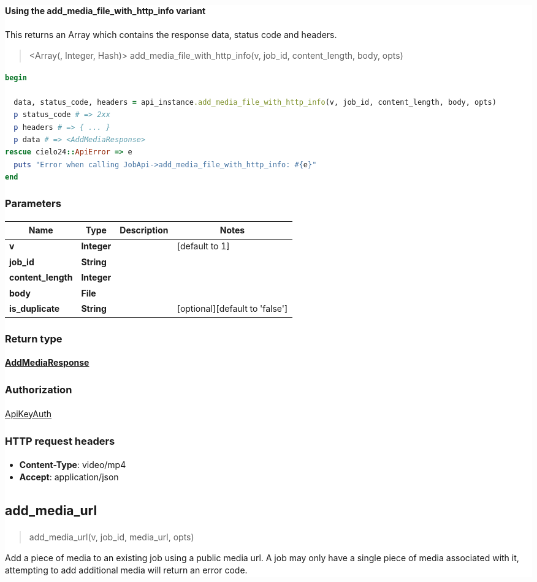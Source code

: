 #### Using the add_media_file_with_http_info variant

This returns an Array which contains the response data, status code and headers.

> <Array(<AddMediaResponse>, Integer, Hash)> add_media_file_with_http_info(v, job_id, content_length, body, opts)

```ruby
begin
  
  data, status_code, headers = api_instance.add_media_file_with_http_info(v, job_id, content_length, body, opts)
  p status_code # => 2xx
  p headers # => { ... }
  p data # => <AddMediaResponse>
rescue cielo24::ApiError => e
  puts "Error when calling JobApi->add_media_file_with_http_info: #{e}"
end
```

### Parameters

| Name | Type | Description | Notes |
| ---- | ---- | ----------- | ----- |
| **v** | **Integer** |  | [default to 1] |
| **job_id** | **String** |  |  |
| **content_length** | **Integer** |  |  |
| **body** | **File** |  |  |
| **is_duplicate** | **String** |  | [optional][default to &#39;false&#39;] |

### Return type

[**AddMediaResponse**](AddMediaResponse.md)

### Authorization

[ApiKeyAuth](../README.md#ApiKeyAuth)

### HTTP request headers

- **Content-Type**: video/mp4
- **Accept**: application/json


## add_media_url

> <AddMediaResponse> add_media_url(v, job_id, media_url, opts)



Add a piece of media to an existing job using a public media url. A job may only have a single piece of media associated with it, attempting to add additional media will return an error code.
